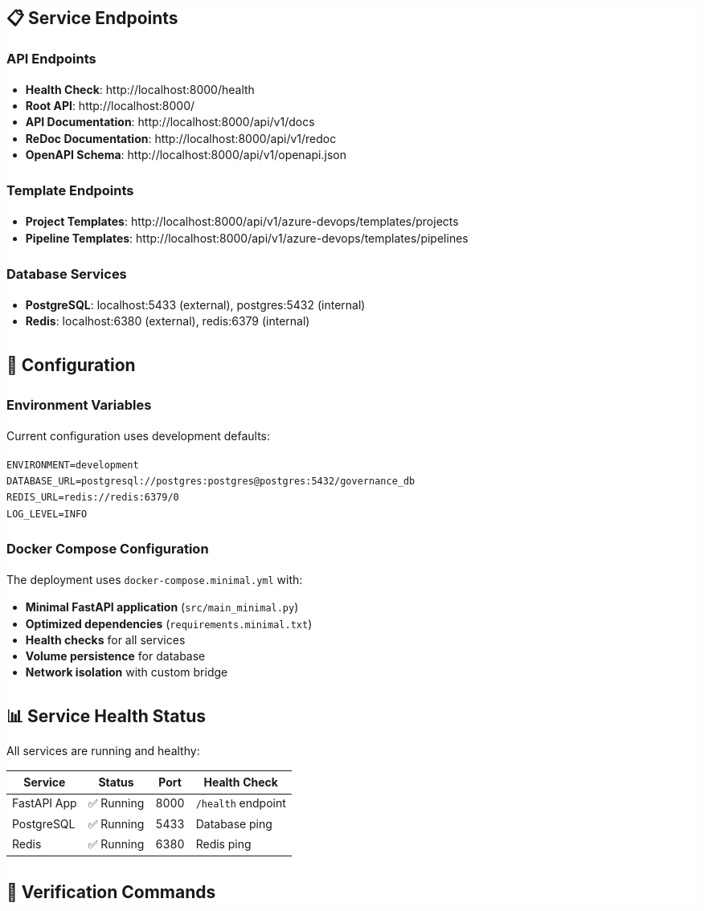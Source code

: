 ## 📋 Service Endpoints

### API Endpoints
- **Health Check**: http://localhost:8000/health
- **Root API**: http://localhost:8000/
- **API Documentation**: http://localhost:8000/api/v1/docs
- **ReDoc Documentation**: http://localhost:8000/api/v1/redoc
- **OpenAPI Schema**: http://localhost:8000/api/v1/openapi.json

### Template Endpoints
- **Project Templates**: http://localhost:8000/api/v1/azure-devops/templates/projects
- **Pipeline Templates**: http://localhost:8000/api/v1/azure-devops/templates/pipelines

### Database Services
- **PostgreSQL**: localhost:5433 (external), postgres:5432 (internal)
- **Redis**: localhost:6380 (external), redis:6379 (internal)

## 🔧 Configuration

### Environment Variables
Current configuration uses development defaults:
```env
ENVIRONMENT=development
DATABASE_URL=postgresql://postgres:postgres@postgres:5432/governance_db
REDIS_URL=redis://redis:6379/0
LOG_LEVEL=INFO
```

### Docker Compose Configuration
The deployment uses `docker-compose.minimal.yml` with:
- **Minimal FastAPI application** (`src/main_minimal.py`)
- **Optimized dependencies** (`requirements.minimal.txt`)
- **Health checks** for all services
- **Volume persistence** for database
- **Network isolation** with custom bridge

## 📊 Service Health Status

All services are running and healthy:

| Service | Status | Port | Health Check |
|---------|--------|------|--------------|
| FastAPI App | ✅ Running | 8000 | `/health` endpoint |
| PostgreSQL | ✅ Running | 5433 | Database ping |
| Redis | ✅ Running | 6380 | Redis ping |

## 🧪 Verification Commands
